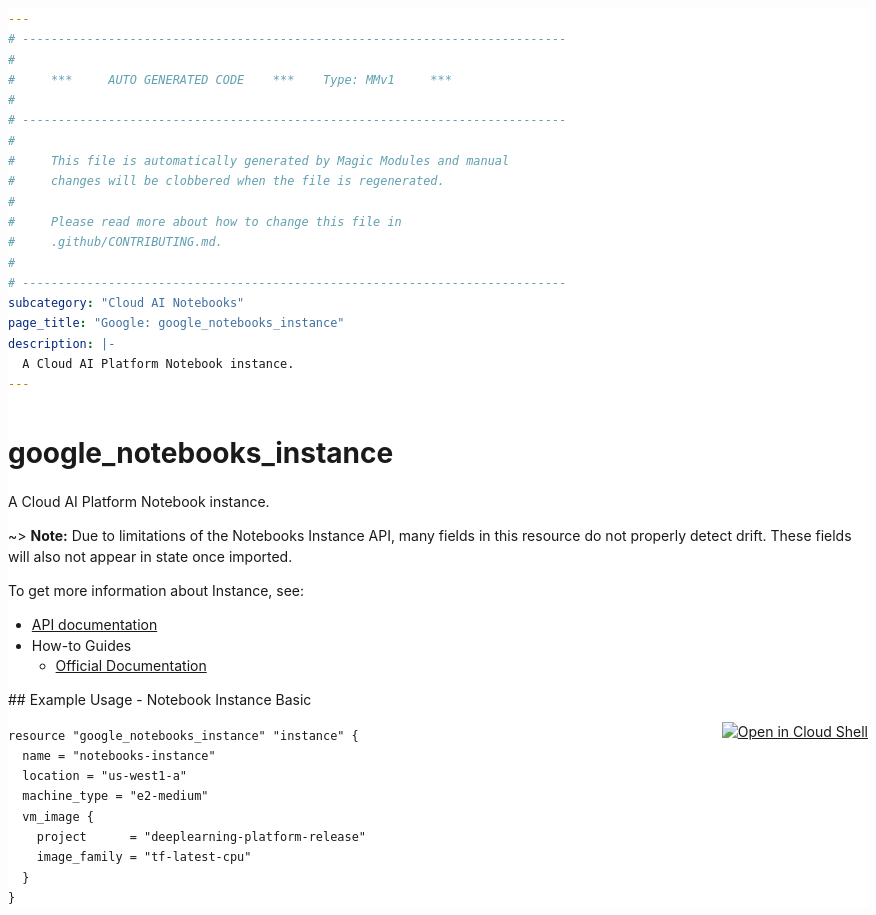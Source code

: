 ```yaml
---
# ----------------------------------------------------------------------------
#
#     ***     AUTO GENERATED CODE    ***    Type: MMv1     ***
#
# ----------------------------------------------------------------------------
#
#     This file is automatically generated by Magic Modules and manual
#     changes will be clobbered when the file is regenerated.
#
#     Please read more about how to change this file in
#     .github/CONTRIBUTING.md.
#
# ----------------------------------------------------------------------------
subcategory: "Cloud AI Notebooks"
page_title: "Google: google_notebooks_instance"
description: |-
  A Cloud AI Platform Notebook instance.
---
```


# google\_notebooks\_instance

A Cloud AI Platform Notebook instance.


~> **Note:** Due to limitations of the Notebooks Instance API, many fields
in this resource do not properly detect drift. These fields will also not
appear in state once imported.


To get more information about Instance, see:

* [API documentation](https://cloud.google.com/ai-platform/notebooks/docs/reference/rest)
* How-to Guides
    * [Official Documentation](https://cloud.google.com/ai-platform-notebooks)

<div class = "oics-button" style="float: right; margin: 0 0 -15px">
  <a href="https://console.cloud.google.com/cloudshell/open?cloudshell_git_repo=https%3A%2F%2Fgithub.com%2Fterraform-google-modules%2Fdocs-examples.git&cloudshell_working_dir=notebook_instance_basic&cloudshell_image=gcr.io%2Fgraphite-cloud-shell-images%2Fterraform%3Alatest&open_in_editor=main.tf&cloudshell_print=.%2Fmotd&cloudshell_tutorial=.%2Ftutorial.md" target="_blank">
    <img alt="Open in Cloud Shell" src="//gstatic.com/cloudssh/images/open-btn.svg" style="max-height: 44px; margin: 32px auto; max-width: 100%;">
  </a>
</div>
## Example Usage - Notebook Instance Basic


```hcl
resource "google_notebooks_instance" "instance" {
  name = "notebooks-instance"
  location = "us-west1-a"
  machine_type = "e2-medium"
  vm_image {
    project      = "deeplearning-platform-release"
    image_family = "tf-latest-cpu"
  }
}
```
<div class = "oics-button" style="float: right; margin: 0 0 -15px">
  <a href="https://console.cloud.google.com/cloudshell/open?cloudshell_git_repo=https%3A%2F%2Fgithub.com%2Fterraform-google-modules%2Fdocs-examples.git&cloudshell_working_dir=notebook_instance_basic_container&cloudshell_image=gcr.io%2Fgraphite-cloud-shell-images%2Fterraform%3Alatest&open_in_editor=main.tf&cloudshell_print=.%2Fmotd&cloudshell_tutorial=.%2Ftutorial.md" target="_blank">